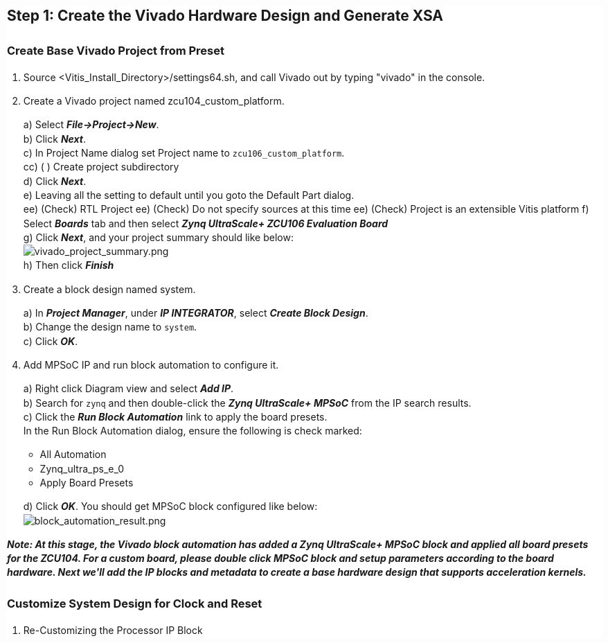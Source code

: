 ## Step 1: Create the Vivado Hardware Design and Generate XSA

### Create Base Vivado Project from Preset

1. Source <Vitis_Install_Directory>/settings64.sh, and call Vivado out by typing "vivado" in the console.<br />

2. Create a Vivado project named zcu104_custom_platform.

   a) Select ***File->Project->New***.<br />
   b) Click ***Next***.<br />
   c) In Project Name dialog set Project name to ```zcu106_custom_platform```.<br />
      cc)  ( ) Create project subdirectory <br />
   d) Click ***Next***.<br />
   e) Leaving all the setting to default until you goto the Default Part dialog.<br />
      ee)  (Check) RTL Project
      ee)  (Check) Do not specify sources at this time
      ee)  (Check) Project is an extensible Vitis platform
   f) Select ***Boards*** tab and then select ***Zynq UltraScale+ ZCU106 Evaluation Board***<br />
   g) Click ***Next***, and your project summary should like below:<br />
   ![vivado_project_summary.png](./images/vivado_project_summary.png)<br />
   h) Then click ***Finish***<br />

3. Create a block design named system.

   a) In ***Project Manager***, under ***IP INTEGRATOR***, select ***Create Block Design***.<br />
   b) Change the design name to ```system```.<br />
   c) Click ***OK***.<br />

4. Add MPSoC IP and run block automation to configure it.

   a) Right click Diagram view and select ***Add IP***.<br />
   b) Search for ```zynq``` and then double-click the ***Zynq UltraScale+ MPSoC*** from the IP search results.<br />
   c) Click the ***Run Block Automation*** link to apply the board presets.<br />
      In the Run Block Automation dialog, ensure the following is check marked:<br />

      - All Automation
      - Zynq_ultra_ps_e_0
      - Apply Board Presets

   d) Click ***OK***. You should get MPSoC block configured like below:<br />
   ![block_automation_result.png](./images/block_automation_result.png)<br />

***Note: At this stage, the Vivado block automation has added a Zynq UltraScale+ MPSoC block and applied all board presets for the ZCU104. For a custom board, please double click MPSoC block and setup parameters according to the board hardware. Next we'll add the IP blocks and metadata to create a base hardware design that supports acceleration kernels.***

### Customize System Design for Clock and Reset

1. Re-Customizing the Processor IP Block

